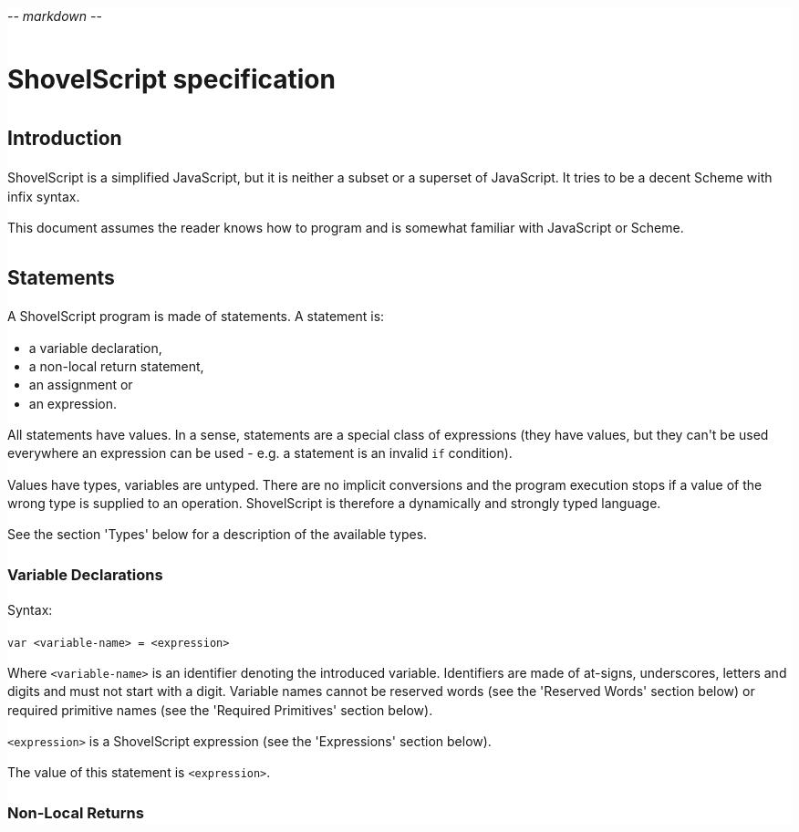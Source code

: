 -*- markdown -*-

# ShovelScript specification

## Introduction

ShovelScript is a simplified JavaScript, but it is neither a subset or
a superset of JavaScript. It tries to be a decent Scheme with infix
syntax.

This document assumes the reader knows how to program and is somewhat
familiar with JavaScript or Scheme.

## Statements

A ShovelScript program is made of statements. A statement is:

 * a variable declaration,
 * a non-local return statement,
 * an assignment or
 * an expression.

All statements have values. In a sense, statements are a special class
of expressions (they have values, but they can't be used everywhere an
expression can be used - e.g. a statement is an invalid `if`
condition).

Values have types, variables are untyped. There are no implicit
conversions and the program execution stops if a value of the wrong
type is supplied to an operation. ShovelScript is therefore a
dynamically and strongly typed language.

See the section 'Types' below for a description of the available
types.

### Variable Declarations

Syntax:

    var <variable-name> = <expression>

Where `<variable-name>` is an identifier denoting the introduced
variable. Identifiers are made of at-signs, underscores, letters and
digits and must not start with a digit. Variable names cannot be
reserved words (see the 'Reserved Words' section below) or required
primitive names (see the 'Required Primitives' section below).

`<expression>` is a ShovelScript expression (see the 'Expressions'
section below).

The value of this statement is `<expression>`.

### Non-Local Returns
